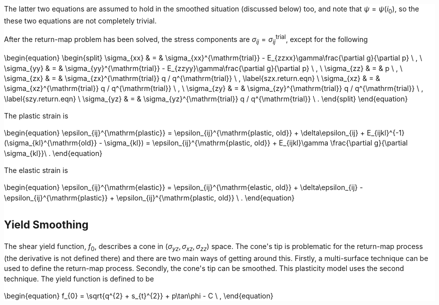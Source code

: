 The latter two equations are assumed to hold in the smoothed situation
(discussed below) too, and note that $\psi = \psi(i_{0})$, so the
these two equations are not completely trivial.

After the return-map problem has been solved, the stress components
are $\sigma_{ij} = \sigma_{ij}^{\mathrm{trial}}$, except for the following

\begin{equation}
\begin{split}
\sigma_{xx} & = & \sigma_{xx}^{\mathrm{trial}} -
E_{zzxx}\gamma\frac{\partial g}{\partial p} \ , \\
\sigma_{yy} & = & \sigma_{yy}^{\mathrm{trial}} -
E_{zzyy}\gamma\frac{\partial g}{\partial p} \ , \\
\sigma_{zz} & = & p \ , \\
\sigma_{zx} & = & \sigma_{zx}^{\mathrm{trial}} q / q^{\mathrm{trial}}
\ , \label{szx.return.eqn} \\
\sigma_{xz} & = & \sigma_{xz}^{\mathrm{trial}} q / q^{\mathrm{trial}}
\ , \\
\sigma_{zy} & = & \sigma_{zy}^{\mathrm{trial}} q / q^{\mathrm{trial}}
\ ,  \label{szy.return.eqn} \\
\sigma_{yz} & = & \sigma_{yz}^{\mathrm{trial}} q / q^{\mathrm{trial}}
\ .
\end{split}
\end{equation}

The plastic strain is

\begin{equation}
\epsilon_{ij}^{\mathrm{plastic}} = \epsilon_{ij}^{\mathrm{plastic, old}} +
\delta\epsilon_{ij} + E_{ijkl}^{-1}(\sigma_{kl}^{\mathrm{old}} -
\sigma_{kl}) = \epsilon_{ij}^{\mathrm{plastic, old}} + E_{ijkl}\gamma
\frac{\partial g}{\partial \sigma_{kl}}\ .
\end{equation}

The elastic strain is

\begin{equation}
\epsilon_{ij}^{\mathrm{elastic}} = \epsilon_{ij}^{\mathrm{elastic, old}} +
\delta\epsilon_{ij} - \epsilon_{ij}^{\mathrm{plastic}} +
\epsilon_{ij}^{\mathrm{plastic, old}} \ .
\end{equation}


## Yield Smoothing

The shear yield function, $f_{0}$, describes a cone in $(\sigma_{yz},
\sigma_{xz}, \sigma_{zz})$ space.  The cone's tip is problematic for the
return-map process (the derivative is not defined there) and there are
two main ways of getting around this.  Firstly, a multi-surface
technique can be used to define the return-map process.  Secondly, the
cone's tip can be smoothed.  This plasticity model uses the second
technique.  The yield function is defined to be

\begin{equation}
f_{0} = \sqrt{q^{2} + s_{t}^{2}} + p\tan\phi - C \ ,
\end{equation}
